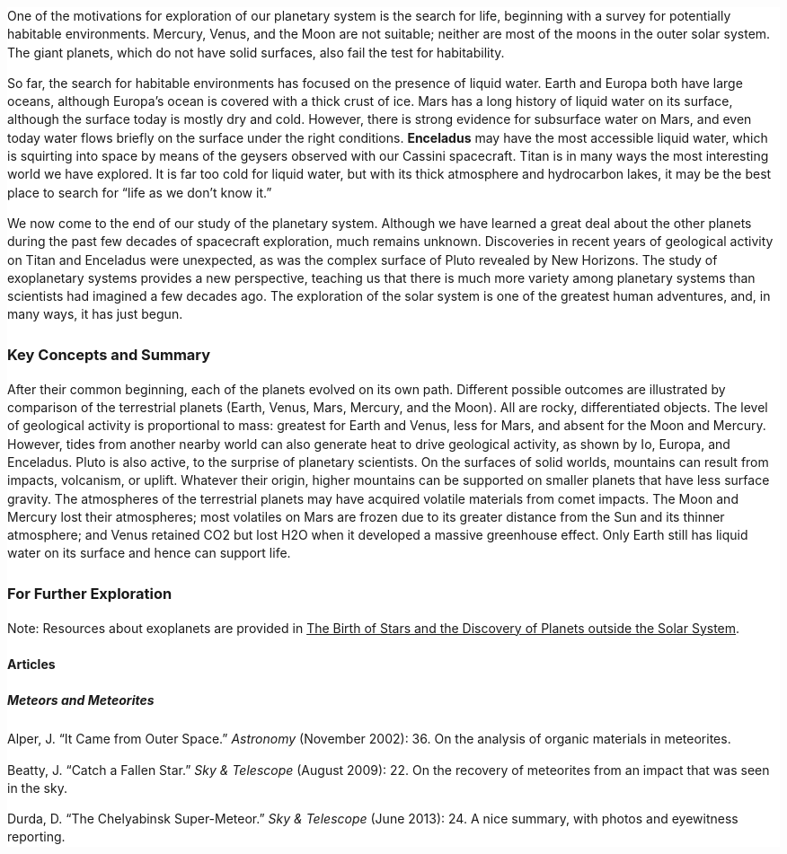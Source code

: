One of the motivations for exploration of our planetary system is the search for life, beginning with a survey for potentially habitable environments. Mercury, Venus, and the Moon are not suitable; neither are most of the moons in the outer solar system. The giant planets, which do not have solid surfaces, also fail the test for habitability.

So far, the search for habitable environments has focused on the presence of liquid water. Earth and Europa both have large oceans, although Europa’s ocean is covered with a thick crust of ice. Mars has a long history of liquid water on its surface, although the surface today is mostly dry and cold. However, there is strong evidence for subsurface water on Mars, and even today water flows briefly on the surface under the right conditions. **Enceladus** may have the most accessible liquid water, which is squirting into space by means of the geysers observed with our Cassini spacecraft. Titan is in many ways the most interesting world we have explored. It is far too cold for liquid water, but with its thick atmosphere and hydrocarbon lakes, it may be the best place to search for “life as we don’t know it.”

We now come to the end of our study of the planetary system. Although we have learned a great deal about the other planets during the past few decades of spacecraft exploration, much remains unknown. Discoveries in recent years of geological activity on Titan and Enceladus were unexpected, as was the complex surface of Pluto revealed by New Horizons. The study of exoplanetary systems provides a new perspective, teaching us that there is much more variety among planetary systems than scientists had imagined a few decades ago. The exploration of the solar system is one of the greatest human adventures, and, in many ways, it has just begun.

### Key Concepts and Summary

After their common beginning, each of the planets evolved on its own path. Different possible outcomes are illustrated by comparison of the terrestrial planets (Earth, Venus, Mars, Mercury, and the Moon). All are rocky, differentiated objects. The level of geological activity is proportional to mass: greatest for Earth and Venus, less for Mars, and absent for the Moon and Mercury. However, tides from another nearby world can also generate heat to drive geological activity, as shown by Io, Europa, and Enceladus. Pluto is also active, to the surprise of planetary scientists. On the surfaces of solid worlds, mountains can result from impacts, volcanism, or uplift. Whatever their origin, higher mountains can be supported on smaller planets that have less surface gravity. The atmospheres of the terrestrial planets may have acquired volatile materials from comet impacts. The Moon and Mercury lost their atmospheres; most volatiles on Mars are frozen due to its greater distance from the Sun and its thinner atmosphere; and Venus retained CO2 but lost H2O when it developed a massive greenhouse effect. Only Earth still has liquid water on its surface and hence can support life.

### For Further Exploration

Note: Resources about exoplanets are provided in [The Birth of Stars and the Discovery of Planets outside the Solar System][6].

#### Articles

##### _Meteors and Meteorites_

Alper, J. “It Came from Outer Space.” _Astronomy_ (November 2002): 36. On the analysis of organic materials in meteorites.

Beatty, J. “Catch a Fallen Star.” _Sky & Telescope_ (August 2009): 22. On the recovery of meteorites from an impact that was seen in the sky.

Durda, D. “The Chelyabinsk Super-Meteor.” _Sky & Telescope_ (June 2013): 24. A nice summary, with photos and eyewitness reporting.


   [1]: /contents/2e737be8-ea65-48c3-aa0a-9f35b4c6a966@14.4:0bb91d10-14bd-49f7-ae1c-d97d421465b6@3
   [2]: https://cnx.org/resources/2f194a10f417b4029f8ef7f0f6d3227d9746352c/OSC_Astro_14_05_Stage.jpg
   [3]: https://cnx.org/resources/9bfeb1f9f6bf1569143cf71d37a7dcb4c2924f56/OSC_Astro_14_05_Mountain.jpg
   [4]: https://cnx.org/resources/a3b7faf149399e55f22b27c1642e9bc2e6cf1605/OSC_Astro_14_05_Olympus.jpg
   [5]: https://cnx.org/resources/50ee0906feb772dc3b3d692728cf6a5207ca02f6/OSC_Astro_14_05_Irregular.jpg
   [6]: /contents/2e737be8-ea65-48c3-aa0a-9f35b4c6a966@14.4:a4d25617-b0da-4fe3-8542-322122f7e7d3@3
   [7]: /contents/2e737be8-ea65-48c3-aa0a-9f35b4c6a966@14.4:d3960789-d139-4c88-870e-982093388aa6@3#fs-id1163975372510